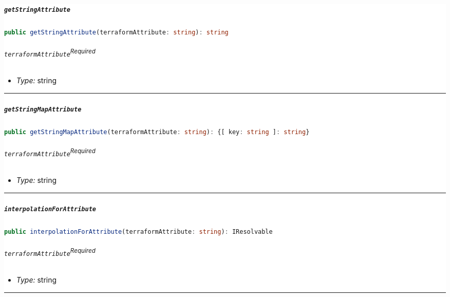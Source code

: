 ##### `getStringAttribute` <a name="getStringAttribute" id="rhizo-co-terraform-provider-oci.dataOciOdaOdaPrivateEndpointScanProxies.DataOciOdaOdaPrivateEndpointScanProxies.getStringAttribute"></a>

```typescript
public getStringAttribute(terraformAttribute: string): string
```

###### `terraformAttribute`<sup>Required</sup> <a name="terraformAttribute" id="rhizo-co-terraform-provider-oci.dataOciOdaOdaPrivateEndpointScanProxies.DataOciOdaOdaPrivateEndpointScanProxies.getStringAttribute.parameter.terraformAttribute"></a>

- *Type:* string

---

##### `getStringMapAttribute` <a name="getStringMapAttribute" id="rhizo-co-terraform-provider-oci.dataOciOdaOdaPrivateEndpointScanProxies.DataOciOdaOdaPrivateEndpointScanProxies.getStringMapAttribute"></a>

```typescript
public getStringMapAttribute(terraformAttribute: string): {[ key: string ]: string}
```

###### `terraformAttribute`<sup>Required</sup> <a name="terraformAttribute" id="rhizo-co-terraform-provider-oci.dataOciOdaOdaPrivateEndpointScanProxies.DataOciOdaOdaPrivateEndpointScanProxies.getStringMapAttribute.parameter.terraformAttribute"></a>

- *Type:* string

---

##### `interpolationForAttribute` <a name="interpolationForAttribute" id="rhizo-co-terraform-provider-oci.dataOciOdaOdaPrivateEndpointScanProxies.DataOciOdaOdaPrivateEndpointScanProxies.interpolationForAttribute"></a>

```typescript
public interpolationForAttribute(terraformAttribute: string): IResolvable
```

###### `terraformAttribute`<sup>Required</sup> <a name="terraformAttribute" id="rhizo-co-terraform-provider-oci.dataOciOdaOdaPrivateEndpointScanProxies.DataOciOdaOdaPrivateEndpointScanProxies.interpolationForAttribute.parameter.terraformAttribute"></a>

- *Type:* string

---

